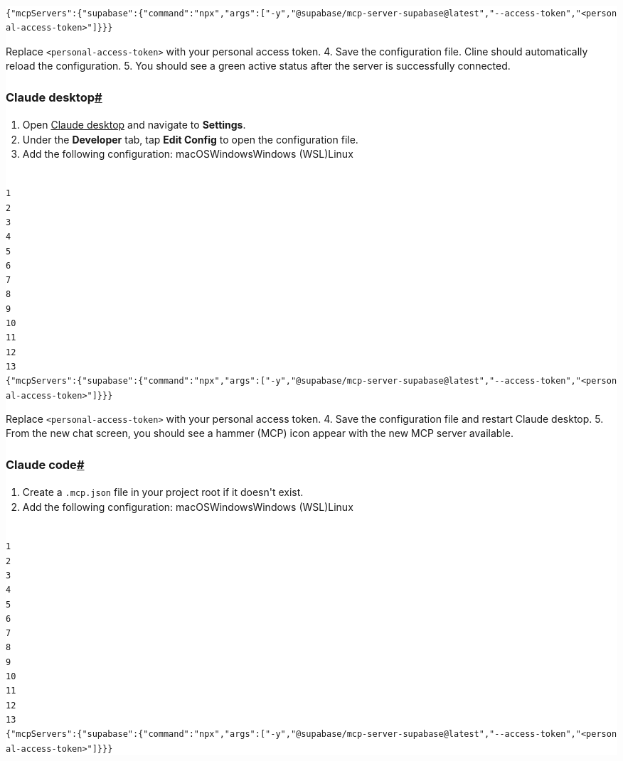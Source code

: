 ```
{"mcpServers":{"supabase":{"command":"npx","args":["-y","@supabase/mcp-server-supabase@latest","--access-token","<personal-access-token>"]}}}

```

Replace `<personal-access-token>` with your personal access token.
  4. Save the configuration file. Cline should automatically reload the configuration.
  5. You should see a green active status after the server is successfully connected.


### Claude desktop[#](https://supabase.com/docs/guides/getting-started/mcp#claude-desktop)
  1. Open [Claude desktop](https://claude.ai/download) and navigate to **Settings**.
  2. Under the **Developer** tab, tap **Edit Config** to open the configuration file.
  3. Add the following configuration:
macOSWindowsWindows (WSL)Linux
```

1
2
3
4
5
6
7
8
9
10
11
12
13
{"mcpServers":{"supabase":{"command":"npx","args":["-y","@supabase/mcp-server-supabase@latest","--access-token","<personal-access-token>"]}}}

```

Replace `<personal-access-token>` with your personal access token.
  4. Save the configuration file and restart Claude desktop.
  5. From the new chat screen, you should see a hammer (MCP) icon appear with the new MCP server available.


### Claude code[#](https://supabase.com/docs/guides/getting-started/mcp#claude-code)
  1. Create a `.mcp.json` file in your project root if it doesn't exist.
  2. Add the following configuration:
macOSWindowsWindows (WSL)Linux
```

1
2
3
4
5
6
7
8
9
10
11
12
13
{"mcpServers":{"supabase":{"command":"npx","args":["-y","@supabase/mcp-server-supabase@latest","--access-token","<personal-access-token>"]}}}

```
